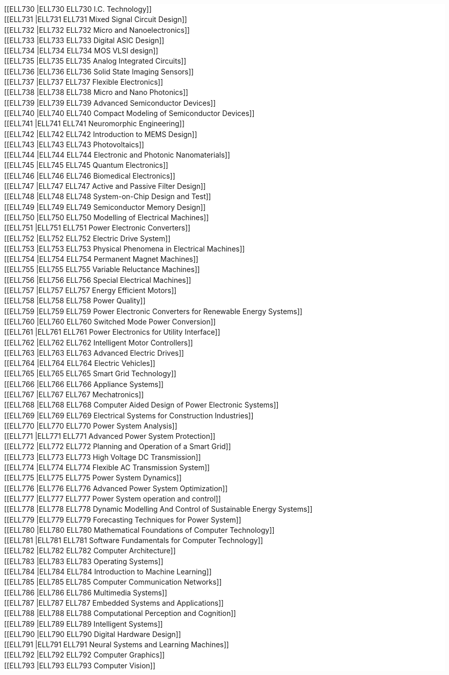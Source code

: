 [[ELL730 |ELL730 ELL730 I.C. Technology]]  
[[ELL731 |ELL731 ELL731 Mixed Signal Circuit Design]]  
[[ELL732 |ELL732 ELL732 Micro and Nanoelectronics]]  
[[ELL733 |ELL733 ELL733 Digital ASIC Design]]  
[[ELL734 |ELL734 ELL734 MOS VLSI design]]  
[[ELL735 |ELL735 ELL735 Analog Integrated Circuits]]  
[[ELL736 |ELL736 ELL736 Solid State Imaging Sensors]]  
[[ELL737 |ELL737 ELL737 Flexible Electronics]]  
[[ELL738 |ELL738 ELL738 Micro and Nano Photonics]]  
[[ELL739 |ELL739 ELL739 Advanced Semiconductor Devices]]  
[[ELL740 |ELL740 ELL740 Compact Modeling of Semiconductor Devices]]  
[[ELL741 |ELL741 ELL741 Neuromorphic Engineering]]  
[[ELL742 |ELL742 ELL742 Introduction to MEMS Design]]  
[[ELL743 |ELL743 ELL743 Photovoltaics]]  
[[ELL744 |ELL744 ELL744 Electronic and Photonic Nanomaterials]]  
[[ELL745 |ELL745 ELL745 Quantum Electronics]]  
[[ELL746 |ELL746 ELL746 Biomedical Electronics]]  
[[ELL747 |ELL747 ELL747 Active and Passive Filter Design]]  
[[ELL748 |ELL748 ELL748 System-on-Chip Design and Test]]  
[[ELL749 |ELL749 ELL749 Semiconductor Memory Design]]  
[[ELL750 |ELL750 ELL750 Modelling of Electrical Machines]]  
[[ELL751 |ELL751 ELL751 Power Electronic Converters]]  
[[ELL752 |ELL752 ELL752 Electric Drive System]]  
[[ELL753 |ELL753 ELL753 Physical Phenomena in Electrical Machines]]  
[[ELL754 |ELL754 ELL754 Permanent Magnet Machines]]  
[[ELL755 |ELL755 ELL755 Variable Reluctance Machines]]  
[[ELL756 |ELL756 ELL756 Special Electrical Machines]]  
[[ELL757 |ELL757 ELL757 Energy Efficient Motors]]  
[[ELL758 |ELL758 ELL758 Power Quality]]  
[[ELL759 |ELL759 ELL759 Power Electronic Converters for Renewable Energy Systems]]  
[[ELL760 |ELL760 ELL760 Switched Mode Power Conversion]]  
[[ELL761 |ELL761 ELL761 Power Electronics for Utility Interface]]  
[[ELL762 |ELL762 ELL762 Intelligent Motor Controllers]]  
[[ELL763 |ELL763 ELL763 Advanced Electric Drives]]  
[[ELL764 |ELL764 ELL764 Electric Vehicles]]  
[[ELL765 |ELL765 ELL765 Smart Grid Technology]]  
[[ELL766 |ELL766 ELL766 Appliance Systems]]  
[[ELL767 |ELL767 ELL767 Mechatronics]]  
[[ELL768 |ELL768 ELL768 Computer Aided Design of Power Electronic Systems]]  
[[ELL769 |ELL769 ELL769 Electrical Systems for Construction Industries]]  
[[ELL770 |ELL770 ELL770 Power System Analysis]]  
[[ELL771 |ELL771 ELL771 Advanced Power System Protection]]  
[[ELL772 |ELL772 ELL772 Planning and Operation of a Smart Grid]]  
[[ELL773 |ELL773 ELL773 High Voltage DC Transmission]]  
[[ELL774 |ELL774 ELL774 Flexible AC Transmission System]]  
[[ELL775 |ELL775 ELL775 Power System Dynamics]]  
[[ELL776 |ELL776 ELL776 Advanced Power System Optimization]]  
[[ELL777 |ELL777 ELL777 Power System operation and control]]  
[[ELL778 |ELL778 ELL778 Dynamic Modelling And Control of Sustainable Energy Systems]]  
[[ELL779 |ELL779 ELL779 Forecasting Techniques for Power System]]  
[[ELL780 |ELL780 ELL780 Mathematical Foundations of Computer Technology]]  
[[ELL781 |ELL781 ELL781 Software Fundamentals for Computer Technology]]  
[[ELL782 |ELL782 ELL782 Computer Architecture]]  
[[ELL783 |ELL783 ELL783 Operating Systems]]  
[[ELL784 |ELL784 ELL784 Introduction to Machine Learning]]  
[[ELL785 |ELL785 ELL785 Computer Communication Networks]]  
[[ELL786 |ELL786 ELL786 Multimedia Systems]]  
[[ELL787 |ELL787 ELL787 Embedded Systems and Applications]]  
[[ELL788 |ELL788 ELL788 Computational Perception and Cognition]]  
[[ELL789 |ELL789 ELL789 Intelligent Systems]]  
[[ELL790 |ELL790 ELL790 Digital Hardware Design]]  
[[ELL791 |ELL791 ELL791 Neural Systems and Learning Machines]]  
[[ELL792 |ELL792 ELL792 Computer Graphics]]  
[[ELL793 |ELL793 ELL793 Computer Vision]]  